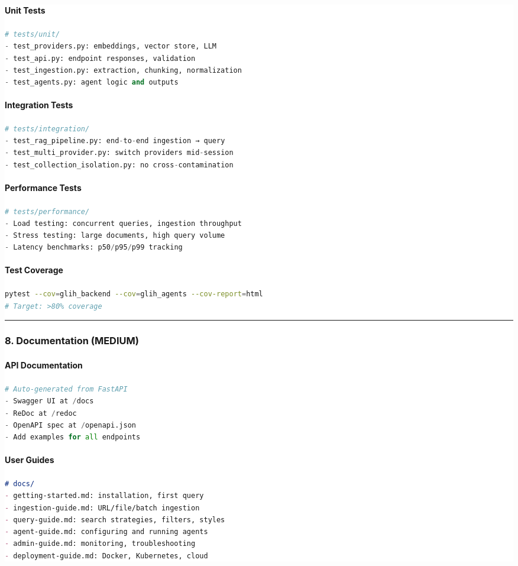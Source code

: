 #### Unit Tests
```python
# tests/unit/
- test_providers.py: embeddings, vector store, LLM
- test_api.py: endpoint responses, validation
- test_ingestion.py: extraction, chunking, normalization
- test_agents.py: agent logic and outputs
```

#### Integration Tests
```python
# tests/integration/
- test_rag_pipeline.py: end-to-end ingestion → query
- test_multi_provider.py: switch providers mid-session
- test_collection_isolation.py: no cross-contamination
```

#### Performance Tests
```python
# tests/performance/
- Load testing: concurrent queries, ingestion throughput
- Stress testing: large documents, high query volume
- Latency benchmarks: p50/p95/p99 tracking
```

#### Test Coverage
```bash
pytest --cov=glih_backend --cov=glih_agents --cov-report=html
# Target: >80% coverage
```

---

### 8. **Documentation** (MEDIUM)

#### API Documentation
```python
# Auto-generated from FastAPI
- Swagger UI at /docs
- ReDoc at /redoc
- OpenAPI spec at /openapi.json
- Add examples for all endpoints
```

#### User Guides
```markdown
# docs/
- getting-started.md: installation, first query
- ingestion-guide.md: URL/file/batch ingestion
- query-guide.md: search strategies, filters, styles
- agent-guide.md: configuring and running agents
- admin-guide.md: monitoring, troubleshooting
- deployment-guide.md: Docker, Kubernetes, cloud
```
